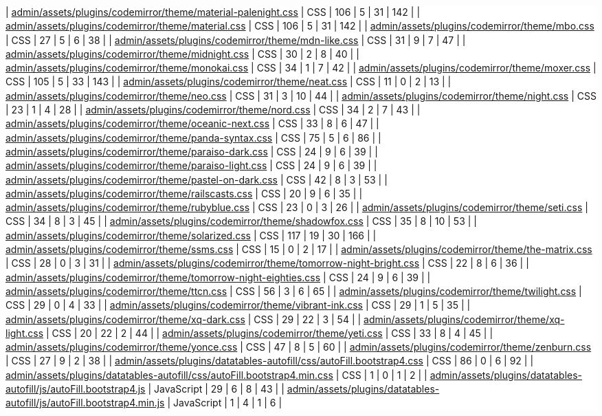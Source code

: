| [admin/assets/plugins/codemirror/theme/material-palenight.css](/admin/assets/plugins/codemirror/theme/material-palenight.css) | CSS | 106 | 5 | 31 | 142 |
| [admin/assets/plugins/codemirror/theme/material.css](/admin/assets/plugins/codemirror/theme/material.css) | CSS | 106 | 5 | 31 | 142 |
| [admin/assets/plugins/codemirror/theme/mbo.css](/admin/assets/plugins/codemirror/theme/mbo.css) | CSS | 27 | 5 | 6 | 38 |
| [admin/assets/plugins/codemirror/theme/mdn-like.css](/admin/assets/plugins/codemirror/theme/mdn-like.css) | CSS | 31 | 9 | 7 | 47 |
| [admin/assets/plugins/codemirror/theme/midnight.css](/admin/assets/plugins/codemirror/theme/midnight.css) | CSS | 30 | 2 | 8 | 40 |
| [admin/assets/plugins/codemirror/theme/monokai.css](/admin/assets/plugins/codemirror/theme/monokai.css) | CSS | 34 | 1 | 7 | 42 |
| [admin/assets/plugins/codemirror/theme/moxer.css](/admin/assets/plugins/codemirror/theme/moxer.css) | CSS | 105 | 5 | 33 | 143 |
| [admin/assets/plugins/codemirror/theme/neat.css](/admin/assets/plugins/codemirror/theme/neat.css) | CSS | 11 | 0 | 2 | 13 |
| [admin/assets/plugins/codemirror/theme/neo.css](/admin/assets/plugins/codemirror/theme/neo.css) | CSS | 31 | 3 | 10 | 44 |
| [admin/assets/plugins/codemirror/theme/night.css](/admin/assets/plugins/codemirror/theme/night.css) | CSS | 23 | 1 | 4 | 28 |
| [admin/assets/plugins/codemirror/theme/nord.css](/admin/assets/plugins/codemirror/theme/nord.css) | CSS | 34 | 2 | 7 | 43 |
| [admin/assets/plugins/codemirror/theme/oceanic-next.css](/admin/assets/plugins/codemirror/theme/oceanic-next.css) | CSS | 33 | 8 | 6 | 47 |
| [admin/assets/plugins/codemirror/theme/panda-syntax.css](/admin/assets/plugins/codemirror/theme/panda-syntax.css) | CSS | 75 | 5 | 6 | 86 |
| [admin/assets/plugins/codemirror/theme/paraiso-dark.css](/admin/assets/plugins/codemirror/theme/paraiso-dark.css) | CSS | 24 | 9 | 6 | 39 |
| [admin/assets/plugins/codemirror/theme/paraiso-light.css](/admin/assets/plugins/codemirror/theme/paraiso-light.css) | CSS | 24 | 9 | 6 | 39 |
| [admin/assets/plugins/codemirror/theme/pastel-on-dark.css](/admin/assets/plugins/codemirror/theme/pastel-on-dark.css) | CSS | 42 | 8 | 3 | 53 |
| [admin/assets/plugins/codemirror/theme/railscasts.css](/admin/assets/plugins/codemirror/theme/railscasts.css) | CSS | 20 | 9 | 6 | 35 |
| [admin/assets/plugins/codemirror/theme/rubyblue.css](/admin/assets/plugins/codemirror/theme/rubyblue.css) | CSS | 23 | 0 | 3 | 26 |
| [admin/assets/plugins/codemirror/theme/seti.css](/admin/assets/plugins/codemirror/theme/seti.css) | CSS | 34 | 8 | 3 | 45 |
| [admin/assets/plugins/codemirror/theme/shadowfox.css](/admin/assets/plugins/codemirror/theme/shadowfox.css) | CSS | 35 | 8 | 10 | 53 |
| [admin/assets/plugins/codemirror/theme/solarized.css](/admin/assets/plugins/codemirror/theme/solarized.css) | CSS | 117 | 19 | 30 | 166 |
| [admin/assets/plugins/codemirror/theme/ssms.css](/admin/assets/plugins/codemirror/theme/ssms.css) | CSS | 15 | 0 | 2 | 17 |
| [admin/assets/plugins/codemirror/theme/the-matrix.css](/admin/assets/plugins/codemirror/theme/the-matrix.css) | CSS | 28 | 0 | 3 | 31 |
| [admin/assets/plugins/codemirror/theme/tomorrow-night-bright.css](/admin/assets/plugins/codemirror/theme/tomorrow-night-bright.css) | CSS | 22 | 8 | 6 | 36 |
| [admin/assets/plugins/codemirror/theme/tomorrow-night-eighties.css](/admin/assets/plugins/codemirror/theme/tomorrow-night-eighties.css) | CSS | 24 | 9 | 6 | 39 |
| [admin/assets/plugins/codemirror/theme/ttcn.css](/admin/assets/plugins/codemirror/theme/ttcn.css) | CSS | 56 | 3 | 6 | 65 |
| [admin/assets/plugins/codemirror/theme/twilight.css](/admin/assets/plugins/codemirror/theme/twilight.css) | CSS | 29 | 0 | 4 | 33 |
| [admin/assets/plugins/codemirror/theme/vibrant-ink.css](/admin/assets/plugins/codemirror/theme/vibrant-ink.css) | CSS | 29 | 1 | 5 | 35 |
| [admin/assets/plugins/codemirror/theme/xq-dark.css](/admin/assets/plugins/codemirror/theme/xq-dark.css) | CSS | 29 | 22 | 3 | 54 |
| [admin/assets/plugins/codemirror/theme/xq-light.css](/admin/assets/plugins/codemirror/theme/xq-light.css) | CSS | 20 | 22 | 2 | 44 |
| [admin/assets/plugins/codemirror/theme/yeti.css](/admin/assets/plugins/codemirror/theme/yeti.css) | CSS | 33 | 8 | 4 | 45 |
| [admin/assets/plugins/codemirror/theme/yonce.css](/admin/assets/plugins/codemirror/theme/yonce.css) | CSS | 47 | 8 | 5 | 60 |
| [admin/assets/plugins/codemirror/theme/zenburn.css](/admin/assets/plugins/codemirror/theme/zenburn.css) | CSS | 27 | 9 | 2 | 38 |
| [admin/assets/plugins/datatables-autofill/css/autoFill.bootstrap4.css](/admin/assets/plugins/datatables-autofill/css/autoFill.bootstrap4.css) | CSS | 86 | 0 | 6 | 92 |
| [admin/assets/plugins/datatables-autofill/css/autoFill.bootstrap4.min.css](/admin/assets/plugins/datatables-autofill/css/autoFill.bootstrap4.min.css) | CSS | 1 | 0 | 1 | 2 |
| [admin/assets/plugins/datatables-autofill/js/autoFill.bootstrap4.js](/admin/assets/plugins/datatables-autofill/js/autoFill.bootstrap4.js) | JavaScript | 29 | 6 | 8 | 43 |
| [admin/assets/plugins/datatables-autofill/js/autoFill.bootstrap4.min.js](/admin/assets/plugins/datatables-autofill/js/autoFill.bootstrap4.min.js) | JavaScript | 1 | 4 | 1 | 6 |